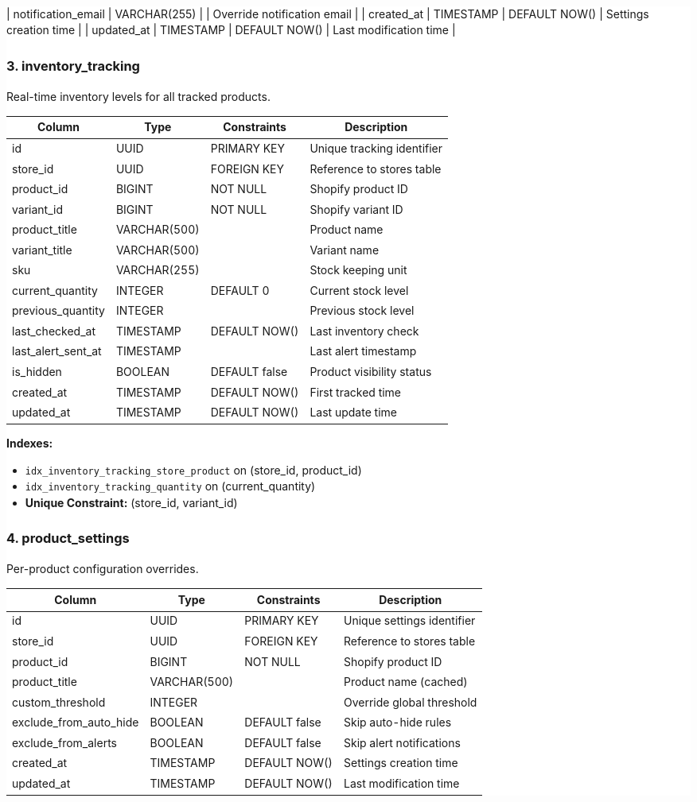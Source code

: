 | notification_email | VARCHAR(255) | | Override notification email |
| created_at | TIMESTAMP | DEFAULT NOW() | Settings creation time |
| updated_at | TIMESTAMP | DEFAULT NOW() | Last modification time |

### 3. inventory_tracking

Real-time inventory levels for all tracked products.

| Column | Type | Constraints | Description |
|--------|------|------------|-------------|
| id | UUID | PRIMARY KEY | Unique tracking identifier |
| store_id | UUID | FOREIGN KEY | Reference to stores table |
| product_id | BIGINT | NOT NULL | Shopify product ID |
| variant_id | BIGINT | NOT NULL | Shopify variant ID |
| product_title | VARCHAR(500) | | Product name |
| variant_title | VARCHAR(500) | | Variant name |
| sku | VARCHAR(255) | | Stock keeping unit |
| current_quantity | INTEGER | DEFAULT 0 | Current stock level |
| previous_quantity | INTEGER | | Previous stock level |
| last_checked_at | TIMESTAMP | DEFAULT NOW() | Last inventory check |
| last_alert_sent_at | TIMESTAMP | | Last alert timestamp |
| is_hidden | BOOLEAN | DEFAULT false | Product visibility status |
| created_at | TIMESTAMP | DEFAULT NOW() | First tracked time |
| updated_at | TIMESTAMP | DEFAULT NOW() | Last update time |

**Indexes:**
- `idx_inventory_tracking_store_product` on (store_id, product_id)
- `idx_inventory_tracking_quantity` on (current_quantity)
- **Unique Constraint:** (store_id, variant_id)

### 4. product_settings

Per-product configuration overrides.

| Column | Type | Constraints | Description |
|--------|------|------------|-------------|
| id | UUID | PRIMARY KEY | Unique settings identifier |
| store_id | UUID | FOREIGN KEY | Reference to stores table |
| product_id | BIGINT | NOT NULL | Shopify product ID |
| product_title | VARCHAR(500) | | Product name (cached) |
| custom_threshold | INTEGER | | Override global threshold |
| exclude_from_auto_hide | BOOLEAN | DEFAULT false | Skip auto-hide rules |
| exclude_from_alerts | BOOLEAN | DEFAULT false | Skip alert notifications |
| created_at | TIMESTAMP | DEFAULT NOW() | Settings creation time |
| updated_at | TIMESTAMP | DEFAULT NOW() | Last modification time |
